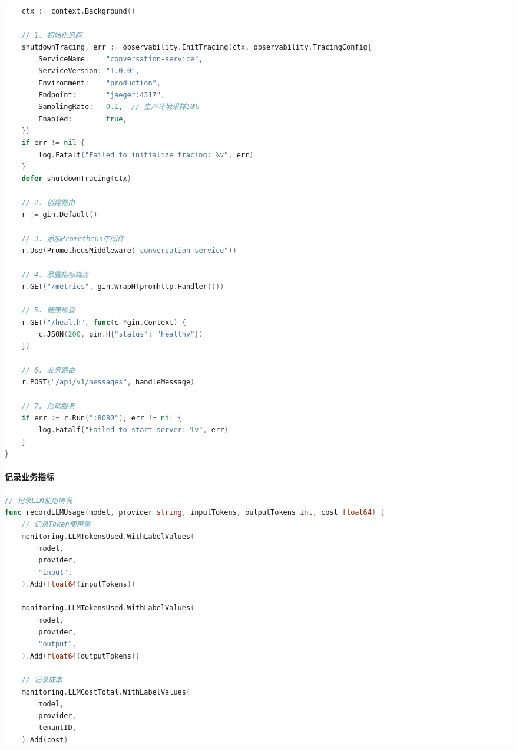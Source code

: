 ```go
    ctx := context.Background()

    // 1. 初始化追踪
    shutdownTracing, err := observability.InitTracing(ctx, observability.TracingConfig{
        ServiceName:    "conversation-service",
        ServiceVersion: "1.0.0",
        Environment:    "production",
        Endpoint:       "jaeger:4317",
        SamplingRate:   0.1,  // 生产环境采样10%
        Enabled:        true,
    })
    if err != nil {
        log.Fatalf("Failed to initialize tracing: %v", err)
    }
    defer shutdownTracing(ctx)

    // 2. 创建路由
    r := gin.Default()

    // 3. 添加Prometheus中间件
    r.Use(PrometheusMiddleware("conversation-service"))

    // 4. 暴露指标端点
    r.GET("/metrics", gin.WrapH(promhttp.Handler()))

    // 5. 健康检查
    r.GET("/health", func(c *gin.Context) {
        c.JSON(200, gin.H{"status": "healthy"})
    })

    // 6. 业务路由
    r.POST("/api/v1/messages", handleMessage)

    // 7. 启动服务
    if err := r.Run(":8080"); err != nil {
        log.Fatalf("Failed to start server: %v", err)
    }
}
```

#### 记录业务指标

```go
// 记录LLM使用情况
func recordLLMUsage(model, provider string, inputTokens, outputTokens int, cost float64) {
    // 记录Token使用量
    monitoring.LLMTokensUsed.WithLabelValues(
        model,
        provider,
        "input",
    ).Add(float64(inputTokens))

    monitoring.LLMTokensUsed.WithLabelValues(
        model,
        provider,
        "output",
    ).Add(float64(outputTokens))

    // 记录成本
    monitoring.LLMCostTotal.WithLabelValues(
        model,
        provider,
        tenantID,
    ).Add(cost)
```